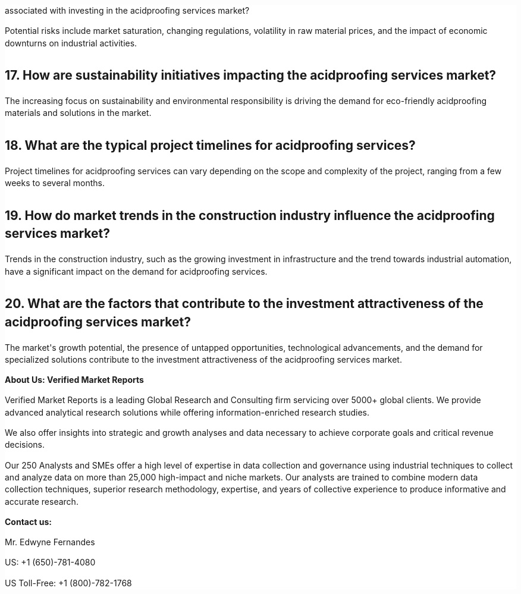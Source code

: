 associated with investing in the acidproofing services market?</h2><p>Potential risks include market saturation, changing regulations, volatility in raw material prices, and the impact of economic downturns on industrial activities.</p><h2>17. How are sustainability initiatives impacting the acidproofing services market?</h2><p>The increasing focus on sustainability and environmental responsibility is driving the demand for eco-friendly acidproofing materials and solutions in the market.</p><h2>18. What are the typical project timelines for acidproofing services?</h2><p>Project timelines for acidproofing services can vary depending on the scope and complexity of the project, ranging from a few weeks to several months.</p><h2>19. How do market trends in the construction industry influence the acidproofing services market?</h2><p>Trends in the construction industry, such as the growing investment in infrastructure and the trend towards industrial automation, have a significant impact on the demand for acidproofing services.</p><h2>20. What are the factors that contribute to the investment attractiveness of the acidproofing services market?</h2><p>The market's growth potential, the presence of untapped opportunities, technological advancements, and the demand for specialized solutions contribute to the investment attractiveness of the acidproofing services market.</p></body></html></h3><p id="" class=""><strong>About Us: Verified Market Reports</strong></p><p id="" class="">Verified Market Reports is a leading Global Research and Consulting firm servicing over 5000+ global clients. We provide advanced analytical research solutions while offering information-enriched research studies.</p><p id="" class="">We also offer insights into strategic and growth analyses and data necessary to achieve corporate goals and critical revenue decisions.</p><p id="" class="">Our 250 Analysts and SMEs offer a high level of expertise in data collection and governance using industrial techniques to collect and analyze data on more than 25,000 high-impact and niche markets. Our analysts are trained to combine modern data collection techniques, superior research methodology, expertise, and years of collective experience to produce informative and accurate research.</p><p id="" class=""><strong>Contact us:</strong></p><p id="" class="">Mr. Edwyne Fernandes</p><p id="" class="">US: +1 (650)-781-4080</p><p id="" class="">US Toll-Free: +1 (800)-782-1768</p>
